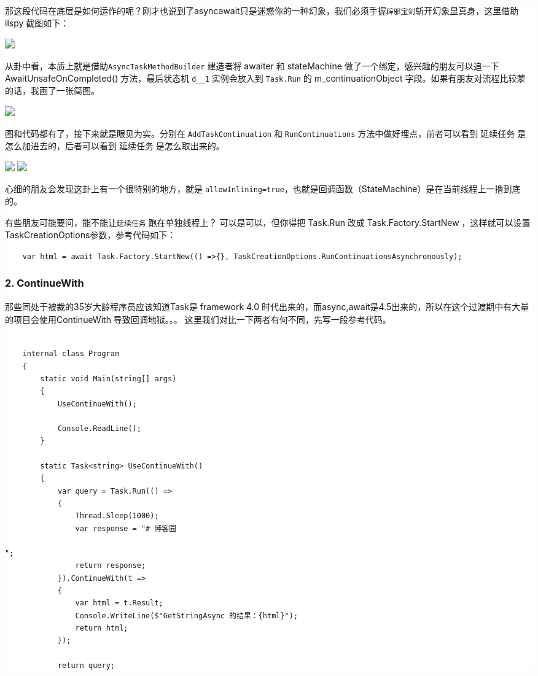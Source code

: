 那这段代码在底层是如何运作的呢？刚才也说到了asyncawait只是迷惑你的一种幻象，我们必须手握`辟邪宝剑`斩开幻象显真身，这里借助 ilspy 截图如下：


![](https://img2024.cnblogs.com/blog/214741/202501/214741-20250109145510738-1424073754.png)


从卦中看，本质上就是借助`AsyncTaskMethodBuilder` 建造者将 awaiter 和 stateMachine 做了一个绑定，感兴趣的朋友可以追一下 AwaitUnsafeOnCompleted() 方法，最后状态机 `d__1` 实例会放入到 `Task.Run` 的 m\_continuationObject 字段。如果有朋友对流程比较蒙的话，我画了一张简图。


![](https://img2024.cnblogs.com/blog/214741/202501/214741-20250109145510756-448834857.png)


图和代码都有了，接下来就是眼见为实。分别在 `AddTaskContinuation` 和 `RunContinuations` 方法中做好埋点，前者可以看到 延续任务 是怎么加进去的，后者可以看到 延续任务 是怎么取出来的。


![](https://img2024.cnblogs.com/blog/214741/202501/214741-20250109145510769-2027042627.png)
![](https://img2024.cnblogs.com/blog/214741/202501/214741-20250109145510645-1844504425.png)


心细的朋友会发现这卦上有一个很特别的地方，就是 `allowInlining=true`，也就是回调函数（StateMachine）是在当前线程上一撸到底的。


有些朋友可能要问，能不能让`延续任务` 跑在单独线程上？ 可以是可以，但你得把 Task.Run 改成 Task.Factory.StartNew ，这样就可以设置TaskCreationOptions参数，参考代码如下：



```
    var html = await Task.Factory.StartNew(() =>{}, TaskCreationOptions.RunContinuationsAsynchronously);

```

### 2\. ContinueWith


那些同处于被裁的35岁大龄程序员应该知道Task是 framework 4\.0 时代出来的，而async,await是4\.5出来的，所以在这个过渡期中有大量的项目会使用ContinueWith 导致回调地狱。。。 这里我们对比一下两者有何不同，先写一段参考代码。



```

    internal class Program
    {
        static void Main(string[] args)
        {
            UseContinueWith();

            Console.ReadLine();
        }

        static Task<string> UseContinueWith()
        {
            var query = Task.Run(() =>
            {
                Thread.Sleep(1000);
                var response = "# 博客园

";
                return response;
            }).ContinueWith(t =>
            {
                var html = t.Result;
                Console.WriteLine($"GetStringAsync 的结果：{html}");
                return html;
            });

            return query;
```